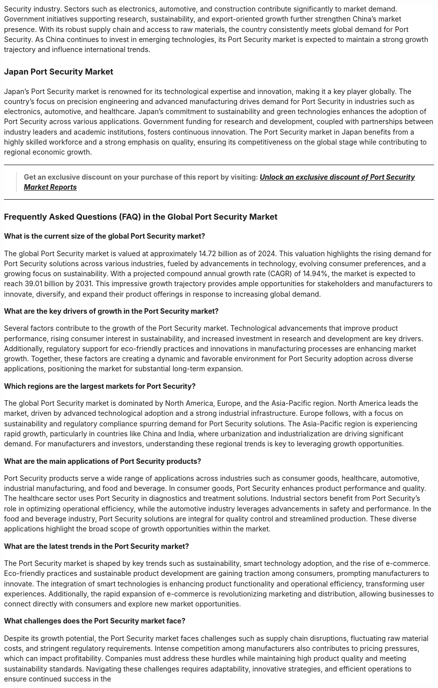 Security industry. Sectors such as electronics, automotive, and construction contribute significantly to market demand. Government initiatives supporting research, sustainability, and export-oriented growth further strengthen China&rsquo;s market presence. With its robust supply chain and access to raw materials, the country consistently meets global demand for Port Security. As China continues to invest in emerging technologies, its Port Security market is expected to maintain a strong growth trajectory and influence international trends.</p><h3>Japan Port Security Market</h3><p>Japan&rsquo;s Port Security market is renowned for its technological expertise and innovation, making it a key player globally. The country&rsquo;s focus on precision engineering and advanced manufacturing drives demand for Port Security in industries such as electronics, automotive, and healthcare. Japan&rsquo;s commitment to sustainability and green technologies enhances the adoption of Port Security across various applications. Government funding for research and development, coupled with partnerships between industry leaders and academic institutions, fosters continuous innovation. The Port Security market in Japan benefits from a highly skilled workforce and a strong emphasis on quality, ensuring its competitiveness on the global stage while contributing to regional economic growth.</p><hr /><blockquote><p><strong>Get an exclusive discount on your purchase of this report by visiting: <em><a href="://marketresearchpulse.com/ask-for-discount/83393?utm_source=Github&amp;utm_medium=029">Unlock an exclusive discount of Port Security Market Reports</a></em>&nbsp;</strong></p></blockquote><hr /><h3>Frequently Asked Questions (FAQ) in the Global Port Security Market</h3><p><strong>What is the current size of the global Port Security market?</strong></p><p>The global Port Security market is valued at approximately 14.72 billion as of 2024. This valuation highlights the rising demand for Port Security solutions across various industries, fueled by advancements in technology, evolving consumer preferences, and a growing focus on sustainability. With a projected compound annual growth rate (CAGR) of 14.94%, the market is expected to reach 39.01 billion by 2031. This impressive growth trajectory provides ample opportunities for stakeholders and manufacturers to innovate, diversify, and expand their product offerings in response to increasing global demand.</p><p><strong>What are the key drivers of growth in the Port Security market?</strong></p><p>Several factors contribute to the growth of the Port Security market. Technological advancements that improve product performance, rising consumer interest in sustainability, and increased investment in research and development are key drivers. Additionally, regulatory support for eco-friendly practices and innovations in manufacturing processes are enhancing market growth. Together, these factors are creating a dynamic and favorable environment for Port Security adoption across diverse applications, positioning the market for substantial long-term expansion.</p><p><strong>Which regions are the largest markets for Port Security?</strong></p><p>The global Port Security market is dominated by North America, Europe, and the Asia-Pacific region. North America leads the market, driven by advanced technological adoption and a strong industrial infrastructure. Europe follows, with a focus on sustainability and regulatory compliance spurring demand for Port Security solutions. The Asia-Pacific region is experiencing rapid growth, particularly in countries like China and India, where urbanization and industrialization are driving significant demand. For manufacturers and investors, understanding these regional trends is key to leveraging growth opportunities.</p><p><strong>What are the main applications of Port Security products?</strong></p><p>Port Security products serve a wide range of applications across industries such as consumer goods, healthcare, automotive, industrial manufacturing, and food and beverage. In consumer goods, Port Security enhances product performance and quality. The healthcare sector uses Port Security in diagnostics and treatment solutions. Industrial sectors benefit from Port Security&rsquo;s role in optimizing operational efficiency, while the automotive industry leverages advancements in safety and performance. In the food and beverage industry, Port Security solutions are integral for quality control and streamlined production. These diverse applications highlight the broad scope of growth opportunities within the market.</p><p><strong>What are the latest trends in the Port Security market?</strong></p><p>The Port Security market is shaped by key trends such as sustainability, smart technology adoption, and the rise of e-commerce. Eco-friendly practices and sustainable product development are gaining traction among consumers, prompting manufacturers to innovate. The integration of smart technologies is enhancing product functionality and operational efficiency, transforming user experiences. Additionally, the rapid expansion of e-commerce is revolutionizing marketing and distribution, allowing businesses to connect directly with consumers and explore new market opportunities.</p><p><strong>What challenges does the Port Security market face?</strong></p><p>Despite its growth potential, the Port Security market faces challenges such as supply chain disruptions, fluctuating raw material costs, and stringent regulatory requirements. Intense competition among manufacturers also contributes to pricing pressures, which can impact profitability. Companies must address these hurdles while maintaining high product quality and meeting sustainability standards. Navigating these challenges requires adaptability, innovative strategies, and efficient operations to ensure continued success in the